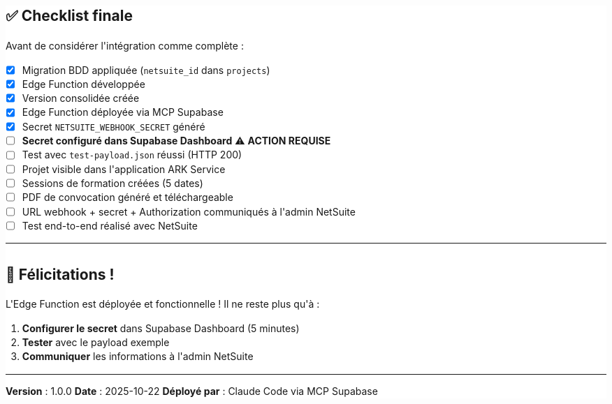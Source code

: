 
## ✅ Checklist finale

Avant de considérer l'intégration comme complète :

- [x] Migration BDD appliquée (`netsuite_id` dans `projects`)
- [x] Edge Function développée
- [x] Version consolidée créée
- [x] Edge Function déployée via MCP Supabase
- [x] Secret `NETSUITE_WEBHOOK_SECRET` généré
- [ ] **Secret configuré dans Supabase Dashboard** ⚠️ **ACTION REQUISE**
- [ ] Test avec `test-payload.json` réussi (HTTP 200)
- [ ] Projet visible dans l'application ARK Service
- [ ] Sessions de formation créées (5 dates)
- [ ] PDF de convocation généré et téléchargeable
- [ ] URL webhook + secret + Authorization communiqués à l'admin NetSuite
- [ ] Test end-to-end réalisé avec NetSuite

---

## 🎉 Félicitations !

L'Edge Function est déployée et fonctionnelle ! Il ne reste plus qu'à :

1. **Configurer le secret** dans Supabase Dashboard (5 minutes)
2. **Tester** avec le payload exemple
3. **Communiquer** les informations à l'admin NetSuite

---

**Version** : 1.0.0
**Date** : 2025-10-22
**Déployé par** : Claude Code via MCP Supabase
